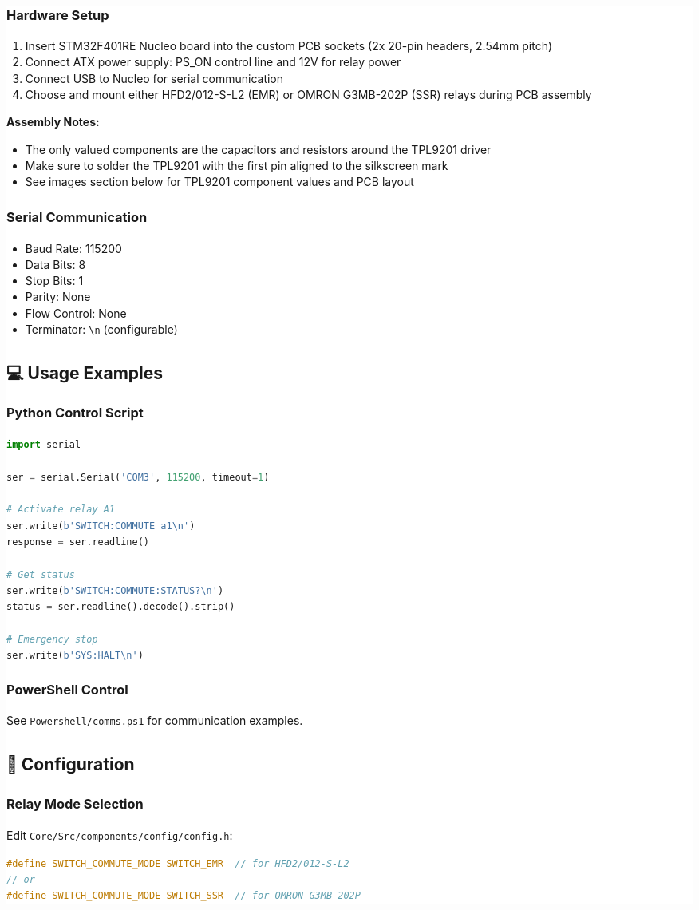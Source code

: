 
### Hardware Setup
1. Insert STM32F401RE Nucleo board into the custom PCB sockets (2x 20-pin headers, 2.54mm pitch)
2. Connect ATX power supply: PS_ON control line and 12V for relay power
3. Connect USB to Nucleo for serial communication
4. Choose and mount either HFD2/012-S-L2 (EMR) or OMRON G3MB-202P (SSR) relays during PCB assembly

**Assembly Notes:**
- The only valued components are the capacitors and resistors around the TPL9201 driver
- Make sure to solder the TPL9201 with the first pin aligned to the silkscreen mark
- See images section below for TPL9201 component values and PCB layout

### Serial Communication
- Baud Rate: 115200
- Data Bits: 8
- Stop Bits: 1
- Parity: None
- Flow Control: None
- Terminator: `\n` (configurable)

## 💻 Usage Examples

### Python Control Script
```python
import serial

ser = serial.Serial('COM3', 115200, timeout=1)

# Activate relay A1
ser.write(b'SWITCH:COMMUTE a1\n')
response = ser.readline()

# Get status
ser.write(b'SWITCH:COMMUTE:STATUS?\n')
status = ser.readline().decode().strip()

# Emergency stop
ser.write(b'SYS:HALT\n')
```

### PowerShell Control
See `Powershell/comms.ps1` for communication examples.

## 🔧 Configuration

### Relay Mode Selection
Edit `Core/Src/components/config/config.h`:
```c
#define SWITCH_COMMUTE_MODE SWITCH_EMR  // for HFD2/012-S-L2
// or
#define SWITCH_COMMUTE_MODE SWITCH_SSR  // for OMRON G3MB-202P
```

